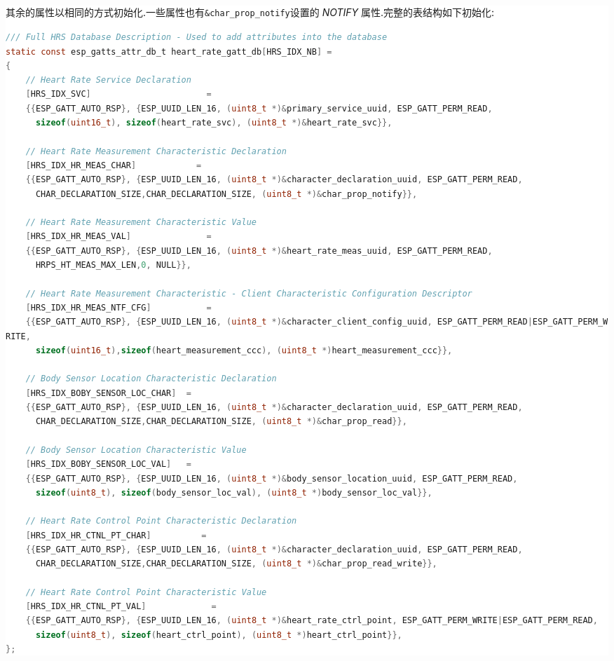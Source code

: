 其余的属性以相同的方式初始化.一些属性也有``&char_prop_notify``设置的 *NOTIFY* 属性.完整的表结构如下初始化:

```c
/// Full HRS Database Description - Used to add attributes into the database
static const esp_gatts_attr_db_t heart_rate_gatt_db[HRS_IDX_NB] =
{
    // Heart Rate Service Declaration
    [HRS_IDX_SVC]                       =
    {{ESP_GATT_AUTO_RSP}, {ESP_UUID_LEN_16, (uint8_t *)&primary_service_uuid, ESP_GATT_PERM_READ,
      sizeof(uint16_t), sizeof(heart_rate_svc), (uint8_t *)&heart_rate_svc}},

    // Heart Rate Measurement Characteristic Declaration
    [HRS_IDX_HR_MEAS_CHAR]            =
    {{ESP_GATT_AUTO_RSP}, {ESP_UUID_LEN_16, (uint8_t *)&character_declaration_uuid, ESP_GATT_PERM_READ,
      CHAR_DECLARATION_SIZE,CHAR_DECLARATION_SIZE, (uint8_t *)&char_prop_notify}},

    // Heart Rate Measurement Characteristic Value
    [HRS_IDX_HR_MEAS_VAL]               =
    {{ESP_GATT_AUTO_RSP}, {ESP_UUID_LEN_16, (uint8_t *)&heart_rate_meas_uuid, ESP_GATT_PERM_READ,
      HRPS_HT_MEAS_MAX_LEN,0, NULL}},

    // Heart Rate Measurement Characteristic - Client Characteristic Configuration Descriptor
    [HRS_IDX_HR_MEAS_NTF_CFG]           =
    {{ESP_GATT_AUTO_RSP}, {ESP_UUID_LEN_16, (uint8_t *)&character_client_config_uuid, ESP_GATT_PERM_READ|ESP_GATT_PERM_WRITE,
      sizeof(uint16_t),sizeof(heart_measurement_ccc), (uint8_t *)heart_measurement_ccc}},

    // Body Sensor Location Characteristic Declaration
    [HRS_IDX_BOBY_SENSOR_LOC_CHAR]  =
    {{ESP_GATT_AUTO_RSP}, {ESP_UUID_LEN_16, (uint8_t *)&character_declaration_uuid, ESP_GATT_PERM_READ,
      CHAR_DECLARATION_SIZE,CHAR_DECLARATION_SIZE, (uint8_t *)&char_prop_read}},

    // Body Sensor Location Characteristic Value
    [HRS_IDX_BOBY_SENSOR_LOC_VAL]   =
    {{ESP_GATT_AUTO_RSP}, {ESP_UUID_LEN_16, (uint8_t *)&body_sensor_location_uuid, ESP_GATT_PERM_READ,
      sizeof(uint8_t), sizeof(body_sensor_loc_val), (uint8_t *)body_sensor_loc_val}},

    // Heart Rate Control Point Characteristic Declaration
    [HRS_IDX_HR_CTNL_PT_CHAR]          =
    {{ESP_GATT_AUTO_RSP}, {ESP_UUID_LEN_16, (uint8_t *)&character_declaration_uuid, ESP_GATT_PERM_READ,
      CHAR_DECLARATION_SIZE,CHAR_DECLARATION_SIZE, (uint8_t *)&char_prop_read_write}},

    // Heart Rate Control Point Characteristic Value
    [HRS_IDX_HR_CTNL_PT_VAL]             =
    {{ESP_GATT_AUTO_RSP}, {ESP_UUID_LEN_16, (uint8_t *)&heart_rate_ctrl_point, ESP_GATT_PERM_WRITE|ESP_GATT_PERM_READ,
      sizeof(uint8_t), sizeof(heart_ctrl_point), (uint8_t *)heart_ctrl_point}},
};
```
